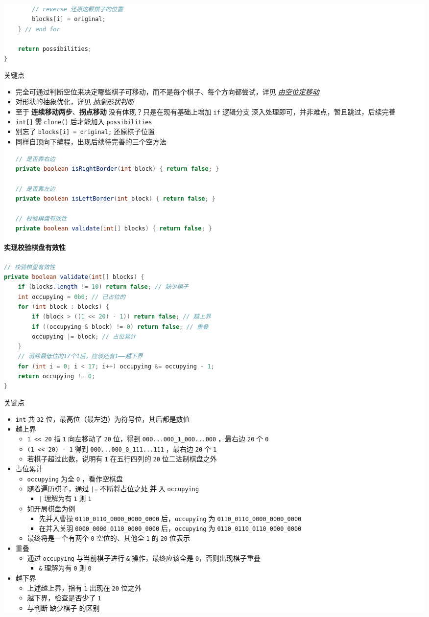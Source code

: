 ```java
        // reverse 还原这颗棋子的位置
        blocks[i] = original;
    } // end for
    
    return possibilities;
}
```

关键点

- 完全可通过判断空位来决定哪些棋子可移动，而不是每个棋子、每个方向都尝试，详见 *[由空位定移动](#由空位定移动)*
- 对形状的抽象优化，详见 *[抽象形状判断](#抽象形状判断)*
- 至于 **连续移动两步**、**拐点移动** 没有体现？只是在现有基础上增加 `if` 逻辑分支 深入处理即可，并非难点，暂且跳过，后续完善
- `int[]` 需 `clone()` 后才能加入 `possibilities`
- 别忘了 `blocks[i] = original;` 还原棋子位置
- 同样自顶向下编程，出现后续待完善的三个空方法
    ```java
    // 是否靠右边
    private boolean isRightBorder(int block) { return false; }
    
    // 是否靠左边
    private boolean isLeftBorder(int block) { return false; }
    
    // 校验棋盘有效性
    private boolean validate(int[] blocks) { return false; }
    ```

#### 实现校验棋盘有效性

```java
// 校验棋盘有效性
private boolean validate(int[] blocks) {
    if (blocks.length != 10) return false; // 缺少棋子
    int occupying = 0b0; // 已占位的
    for (int block : blocks) {
        if (block > ((1 << 20) - 1)) return false; // 越上界
        if ((occupying & block) != 0) return false; // 重叠
        occupying |= block; // 占位累计
    }
    // 消除最低位的17个1后，应该还有1——越下界
    for (int i = 0; i < 17; i++) occupying &= occupying - 1;
    return occupying != 0;
}
```

关键点

- `int` 共 `32` 位，最高位（最左边）为符号位，其后都是数值
- 越上界
    - `1 << 20` 指 `1` 向左移动了 `20` 位，得到 `000...000_1_000...000` ，最右边 `20` 个 `0`
    - `(1 << 20) - 1` 得到 `000...000_0_111...111` ，最右边 `20` 个 `1`
    - 若棋子超过此数，说明有 `1` 在五行四列的 `20` 位二进制棋盘之外
- 占位累计
    - `occupying` 为全 `0` ，看作空棋盘
    - 随着遍历棋子，通过 `|=` 不断将占位之处 **并** 入 `occupying`
        - `|` 理解为有 `1` 则 `1`
    - 如开局棋盘为例
        - 先并入曹操 `0110_0110_0000_0000_0000` 后，`occupying` 为 `0110_0110_0000_0000_0000`
        - 在并入关羽 `0000_0000_0110_0000_0000` 后，`occupying` 为 `0110_0110_0110_0000_0000`
    - 最终将是一个有两个 `0` 空位的、其他全 `1` 的 `20` 位表示
- 重叠
    - 通过 `occupying` 与当前棋子进行 `&` 操作，最终应该全是 `0`，否则出现棋子重叠
        - `&` 理解为有 `0` 则 `0`
- 越下界
    - 上述越上界，指有 `1` 出现在 `20` 位之外
    - 越下界，检查是否少了 `1`
    - 与判断 缺少棋子 的区别